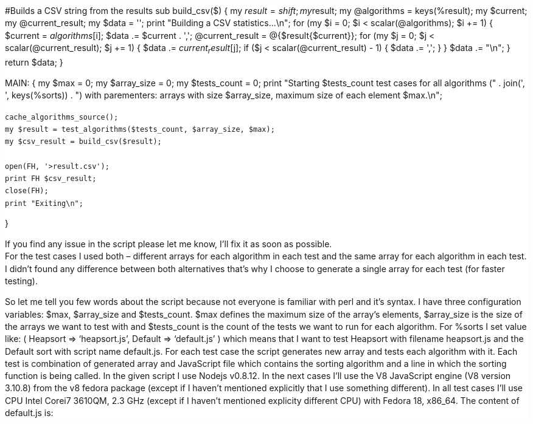 #Builds a CSV string from the results
sub build_csv($) {
    my $result = shift;
    my %result = %$result;
    my @algorithms = keys(%result);
    my $current;
    my @current_result;
    my $data = '';
    print "Building a CSV statistics...\n";
    for (my $i = 0; $i &lt; scalar(@algorithms); $i += 1) {
        $current = $algorithms[$i];
        $data .= $current . ',';
        @current_result = @{$result{$current}};
        for (my $j = 0; $j &lt; scalar(@current_result); $j += 1) {
            $data .= $current_result[$j];
            if ($j &lt; scalar(@current_result) - 1) {
                $data .= ',';
            }
        }
        $data .= "\n";
    }
    return $data;
}

MAIN: {
    my $max = 0;
    my $array_size = 0;
    my $tests_count = 0;
    print "Starting $tests_count test cases for all
algorithms (" . join(', ', keys(%sorts)) . ") with parementers: 
arrays with size $array_size, maximum size of each element $max.\n";

    cache_algorithms_source();
    my $result = test_algorithms($tests_count, $array_size, $max);
    my $csv_result = build_csv($result);

    open(FH, '>result.csv');
    print FH $csv_result;
    close(FH);
    print "Exiting\n";
}
</pre>

If you find any issue in the script please let me know, I&#8217;ll fix it as soon as possible.  
For the test cases I used both &#8211; different arrays for each algorithm in each test and the same array for each algorithm in each test. I didn&#8217;t found any difference between both alternatives that&#8217;s why I choose to generate a single array for each test (for faster testing).

So let me tell you few words about the script because not everyone is familiar with perl and it&#8217;s syntax. I have three configuration variables: $max, $array\_size and $tests\_count. $max defines the maximum size of the array&#8217;s elements, $array\_size is the size of the arrays we want to test with and $tests\_count is the count of the tests we want to run for each algorithm. For %sorts I set value like: ( Heapsort => &#8216;heapsort.js&#8217;, Default => &#8216;default.js&#8217; ) which means that I want to test Heapsort with filename heapsort.js and the Default sort with script name default.js. For each test case the script generates new array and tests each algorithm with it. Each test is combination of generated array and JavaScript file which contains the sorting algorithm and a line in which the sorting function is being called. In the given script I use Nodejs v0.8.12. In the next cases I&#8217;ll use the V8 JavaScript engine (V8 version 3.10.8) from the v8 fedora package (except if I haven&#8217;t mentioned explicitly that I use something different). In all test cases I&#8217;ll use CPU Intel Corei7 3610QM, 2.3 GHz (except if I haven&#8217;t mentioned explicity different CPU) with Fedora 18, x86_64. The content of default.js is:
